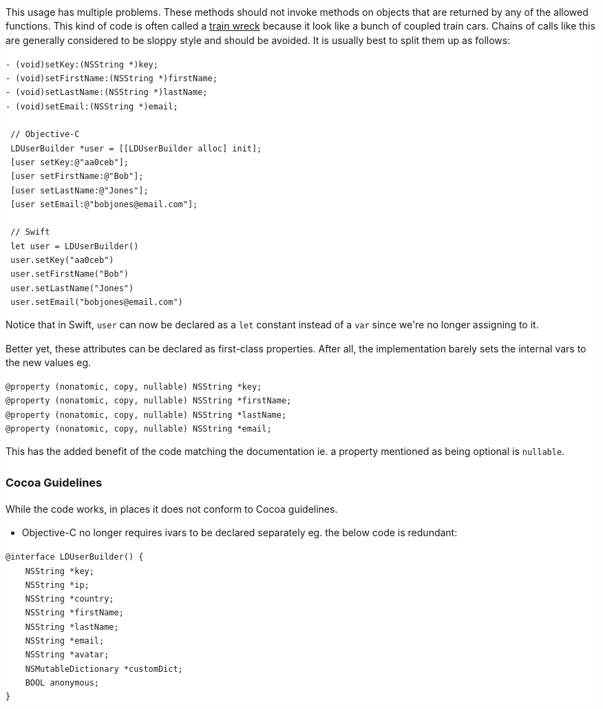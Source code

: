 This usage has multiple problems. These methods should not invoke methods on objects that are returned by any of the allowed functions. This kind of code is often called a [train wreck](https://www.amazon.com/Clean-Code-Handbook-Software-Craftsmanship/dp/0132350882) because it look like a bunch of coupled train cars. Chains of calls like this are generally considered to be sloppy style and should be avoided. It is usually best to split them up as follows:

```
- (void)setKey:(NSString *)key;
- (void)setFirstName:(NSString *)firstName;
- (void)setLastName:(NSString *)lastName;
- (void)setEmail:(NSString *)email;

 // Objective-C
 LDUserBuilder *user = [[LDUserBuilder alloc] init];
 [user setKey:@"aa0ceb"];
 [user setFirstName:@"Bob"];
 [user setLastName:@"Jones"];
 [user setEmail:@"bobjones@email.com"];
 
 // Swift
 let user = LDUserBuilder()
 user.setKey("aa0ceb")
 user.setFirstName("Bob")
 user.setLastName("Jones")
 user.setEmail("bobjones@email.com")
```

Notice that in Swift, `user` can now be declared as a `let` constant instead of a `var` since we're no longer assigning to it.

Better yet, these attributes can be declared as first-class properties. After all, the implementation barely sets the internal vars to the new values eg.

```
@property (nonatomic, copy, nullable) NSString *key;
@property (nonatomic, copy, nullable) NSString *firstName;
@property (nonatomic, copy, nullable) NSString *lastName;
@property (nonatomic, copy, nullable) NSString *email;
```

This has the added benefit of the code matching the documentation ie. a property mentioned as being optional is `nullable`.


### Cocoa Guidelines
While the code works, in places it does not conform to Cocoa guidelines.

* Objective-C no longer requires ivars to be declared separately eg. the below code is redundant:

```
@interface LDUserBuilder() {
    NSString *key;
    NSString *ip;
    NSString *country;
    NSString *firstName;
    NSString *lastName;
    NSString *email;
    NSString *avatar;
    NSMutableDictionary *customDict;
    BOOL anonymous;
}
```
